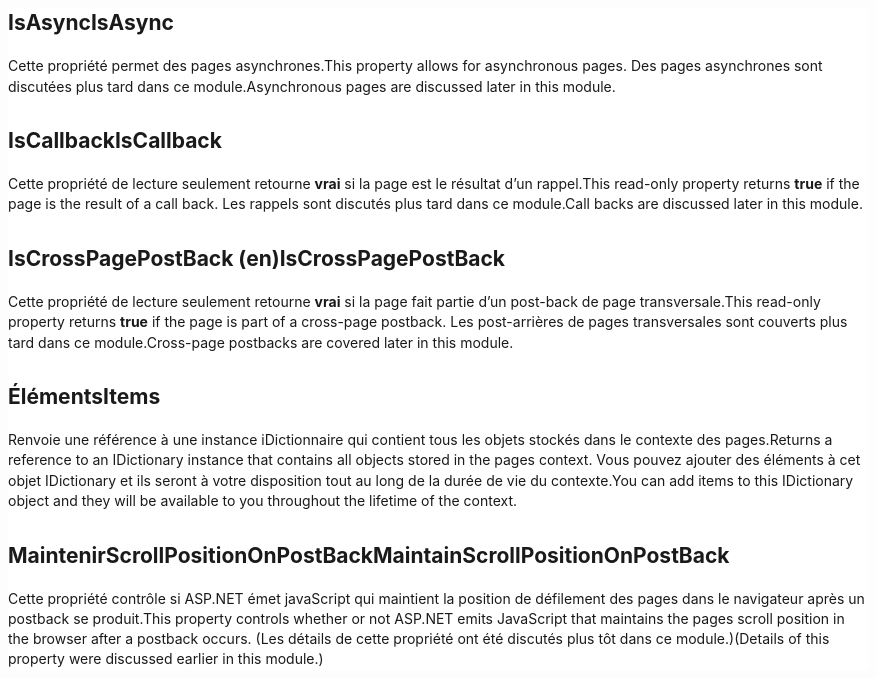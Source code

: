 ## <a name="isasync"></a><span data-ttu-id="2bf8b-232">IsAsync</span><span class="sxs-lookup"><span data-stu-id="2bf8b-232">IsAsync</span></span>

<span data-ttu-id="2bf8b-233">Cette propriété permet des pages asynchrones.</span><span class="sxs-lookup"><span data-stu-id="2bf8b-233">This property allows for asynchronous pages.</span></span> <span data-ttu-id="2bf8b-234">Des pages asynchrones sont discutées plus tard dans ce module.</span><span class="sxs-lookup"><span data-stu-id="2bf8b-234">Asynchronous pages are discussed later in this module.</span></span>

## <a name="iscallback"></a><span data-ttu-id="2bf8b-235">IsCallback</span><span class="sxs-lookup"><span data-stu-id="2bf8b-235">IsCallback</span></span>

<span data-ttu-id="2bf8b-236">Cette propriété de lecture seulement retourne **vrai** si la page est le résultat d’un rappel.</span><span class="sxs-lookup"><span data-stu-id="2bf8b-236">This read-only property returns **true** if the page is the result of a call back.</span></span> <span data-ttu-id="2bf8b-237">Les rappels sont discutés plus tard dans ce module.</span><span class="sxs-lookup"><span data-stu-id="2bf8b-237">Call backs are discussed later in this module.</span></span>

## <a name="iscrosspagepostback"></a><span data-ttu-id="2bf8b-238">IsCrossPagePostBack (en)</span><span class="sxs-lookup"><span data-stu-id="2bf8b-238">IsCrossPagePostBack</span></span>

<span data-ttu-id="2bf8b-239">Cette propriété de lecture seulement retourne **vrai** si la page fait partie d’un post-back de page transversale.</span><span class="sxs-lookup"><span data-stu-id="2bf8b-239">This read-only property returns **true** if the page is part of a cross-page postback.</span></span> <span data-ttu-id="2bf8b-240">Les post-arrières de pages transversales sont couverts plus tard dans ce module.</span><span class="sxs-lookup"><span data-stu-id="2bf8b-240">Cross-page postbacks are covered later in this module.</span></span>

## <a name="items"></a><span data-ttu-id="2bf8b-241">Éléments</span><span class="sxs-lookup"><span data-stu-id="2bf8b-241">Items</span></span>

<span data-ttu-id="2bf8b-242">Renvoie une référence à une instance iDictionnaire qui contient tous les objets stockés dans le contexte des pages.</span><span class="sxs-lookup"><span data-stu-id="2bf8b-242">Returns a reference to an IDictionary instance that contains all objects stored in the pages context.</span></span> <span data-ttu-id="2bf8b-243">Vous pouvez ajouter des éléments à cet objet IDictionary et ils seront à votre disposition tout au long de la durée de vie du contexte.</span><span class="sxs-lookup"><span data-stu-id="2bf8b-243">You can add items to this IDictionary object and they will be available to you throughout the lifetime of the context.</span></span>

## <a name="maintainscrollpositiononpostback"></a><span data-ttu-id="2bf8b-244">MaintenirScrollPositionOnPostBack</span><span class="sxs-lookup"><span data-stu-id="2bf8b-244">MaintainScrollPositionOnPostBack</span></span>

<span data-ttu-id="2bf8b-245">Cette propriété contrôle si ASP.NET émet javaScript qui maintient la position de défilement des pages dans le navigateur après un postback se produit.</span><span class="sxs-lookup"><span data-stu-id="2bf8b-245">This property controls whether or not ASP.NET emits JavaScript that maintains the pages scroll position in the browser after a postback occurs.</span></span> <span data-ttu-id="2bf8b-246">(Les détails de cette propriété ont été discutés plus tôt dans ce module.)</span><span class="sxs-lookup"><span data-stu-id="2bf8b-246">(Details of this property were discussed earlier in this module.)</span></span>
